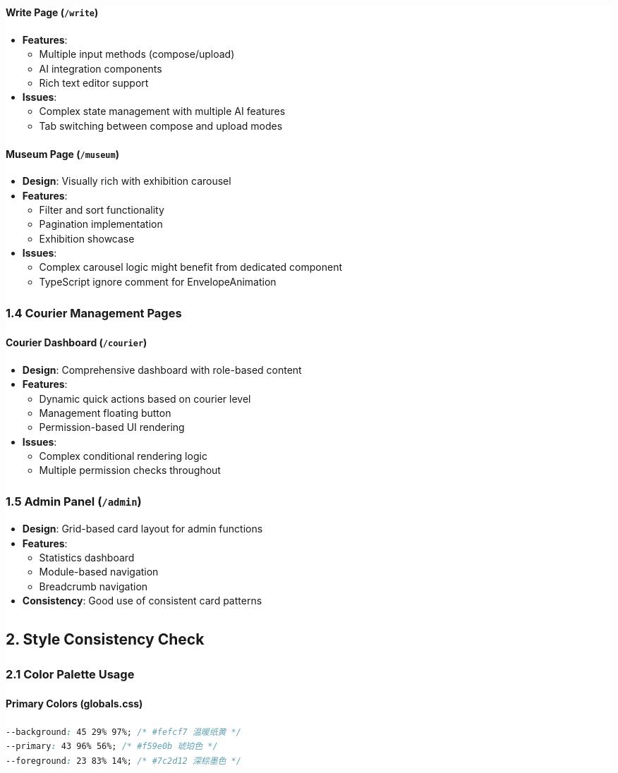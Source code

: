 #### Write Page (`/write`)
- **Features**:
  - Multiple input methods (compose/upload)
  - AI integration components
  - Rich text editor support
- **Issues**:
  - Complex state management with multiple AI features
  - Tab switching between compose and upload modes

#### Museum Page (`/museum`)
- **Design**: Visually rich with exhibition carousel
- **Features**:
  - Filter and sort functionality
  - Pagination implementation
  - Exhibition showcase
- **Issues**:
  - Complex carousel logic might benefit from dedicated component
  - TypeScript ignore comment for EnvelopeAnimation

### 1.4 Courier Management Pages

#### Courier Dashboard (`/courier`)
- **Design**: Comprehensive dashboard with role-based content
- **Features**:
  - Dynamic quick actions based on courier level
  - Management floating button
  - Permission-based UI rendering
- **Issues**:
  - Complex conditional rendering logic
  - Multiple permission checks throughout

### 1.5 Admin Panel (`/admin`)
- **Design**: Grid-based card layout for admin functions
- **Features**:
  - Statistics dashboard
  - Module-based navigation
  - Breadcrumb navigation
- **Consistency**: Good use of consistent card patterns

## 2. Style Consistency Check

### 2.1 Color Palette Usage

#### Primary Colors (globals.css)
```css
--background: 45 29% 97%; /* #fefcf7 温暖纸黄 */
--primary: 43 96% 56%; /* #f59e0b 琥珀色 */
--foreground: 23 83% 14%; /* #7c2d12 深棕墨色 */
```
